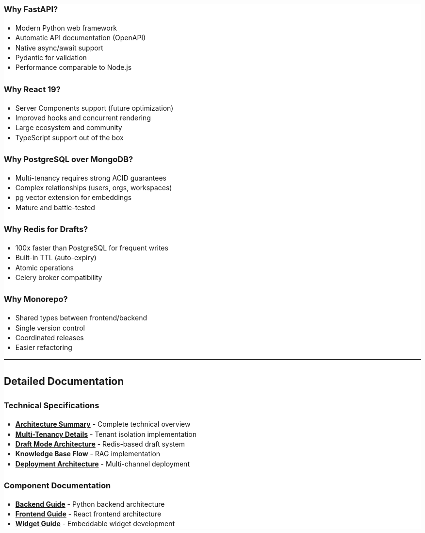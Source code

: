 ### Why FastAPI?

- Modern Python web framework
- Automatic API documentation (OpenAPI)
- Native async/await support
- Pydantic for validation
- Performance comparable to Node.js

### Why React 19?

- Server Components support (future optimization)
- Improved hooks and concurrent rendering
- Large ecosystem and community
- TypeScript support out of the box

### Why PostgreSQL over MongoDB?

- Multi-tenancy requires strong ACID guarantees
- Complex relationships (users, orgs, workspaces)
- pg vector extension for embeddings
- Mature and battle-tested

### Why Redis for Drafts?

- 100x faster than PostgreSQL for frequent writes
- Built-in TTL (auto-expiry)
- Atomic operations
- Celery broker compatibility

### Why Monorepo?

- Shared types between frontend/backend
- Single version control
- Coordinated releases
- Easier refactoring

---

## Detailed Documentation

### Technical Specifications

- **[Architecture Summary](./ARCHITECTURE.md)** - Complete technical overview
- **[Multi-Tenancy Details](./ARCHITECTURE_SUMMARY.md#multi-tenancy)** - Tenant isolation implementation
- **[Draft Mode Architecture](./KB_DRAFT_MODE_ARCHITECTURE.md)** - Redis-based draft system
- **[Knowledge Base Flow](./KNOWLEDGE_BASE_CREATION_FLOW.md)** - RAG implementation
- **[Deployment Architecture](./CHATBOT_DEPLOYMENT_ARCHITECTURE.md)** - Multi-channel deployment

### Component Documentation

- **[Backend Guide](./COMPLETE_BACKEND_STRUCTURE.md)** - Python backend architecture
- **[Frontend Guide](./FRONTEND_IMPLEMENTATION_SUMMARY.md)** - React frontend architecture
- **[Widget Guide](./../../widget/README.md)** - Embeddable widget development

